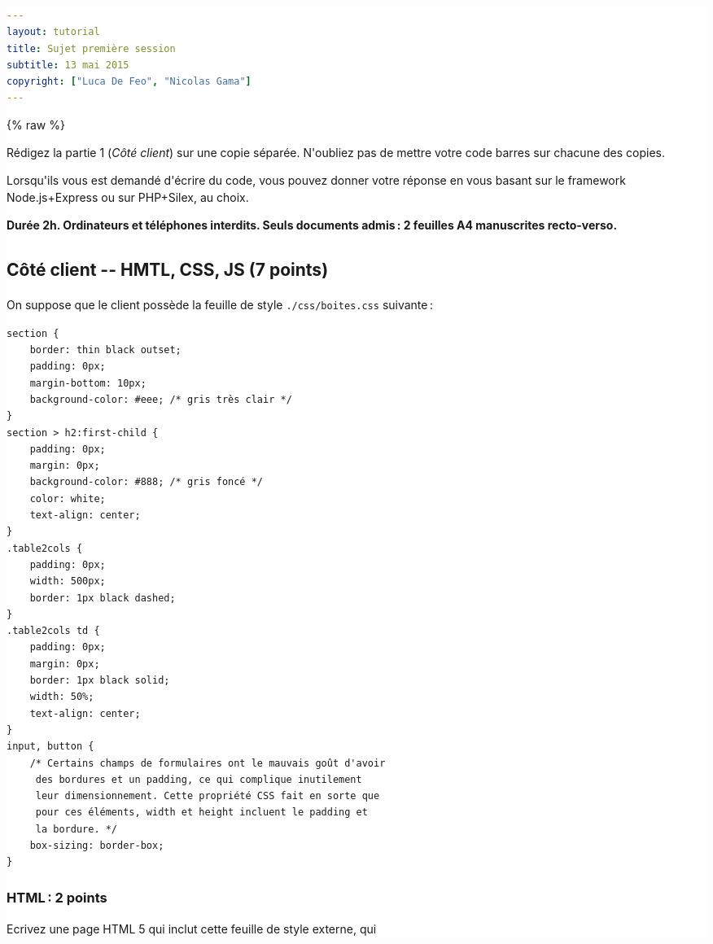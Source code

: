 ```yaml
---
layout: tutorial
title: Sujet première session
subtitle: 13 mai 2015
copyright: ["Luca De Feo", "Nicolas Gama"]
---
```


{% raw %}


Rédigez la partie 1 (_Côté client_) sur une copie séparée. N'oubliez
pas de mettre votre code barres sur chacune des copies.

Lorsqu'ils vous est demandé d'écrire du code, vous pouvez donner votre
réponse en vous basant sur le framework Node.js+Express ou sur
PHP+Silex, au choix.

**Durée 2h. Ordinateurs et téléphones interdits. Seuls documents
admis : 2 feuilles A4 manuscrites recto-verso.**


## Côté client -- HMTL, CSS, JS (7 points)

On suppose que le client possède la feuille de style
`./css/boites.css` suivante :

~~~
section {
    border: thin black outset;
    padding: 0px;
    margin-bottom: 10px;
    background-color: #eee; /* gris très clair */
}
section > h2:first-child {
    padding: 0px;
    margin: 0px;
    background-color: #888; /* gris foncé */
    color: white;
    text-align: center;    
}
.table2cols {
    padding: 0px;
    width: 500px;
    border: 1px black dashed;
}
.table2cols td {
    padding: 0px;
    margin: 0px;
    border: 1px black solid;
    width: 50%;
    text-align: center;
}
input, button {
    /* Certains champs de formulaires ont le mauvais goût d'avoir 
     des bordures et un padding, ce qui complique inutilement 
     leur dimensionnement. Cette propriété CSS fait en sorte que 
     pour ces éléments, width et height incluent le padding et 
     la bordure. */
    box-sizing: border-box;
}
~~~

### HTML : 2 points

Ecrivez une page HTML 5 qui inclut cette feuille de style externe, qui